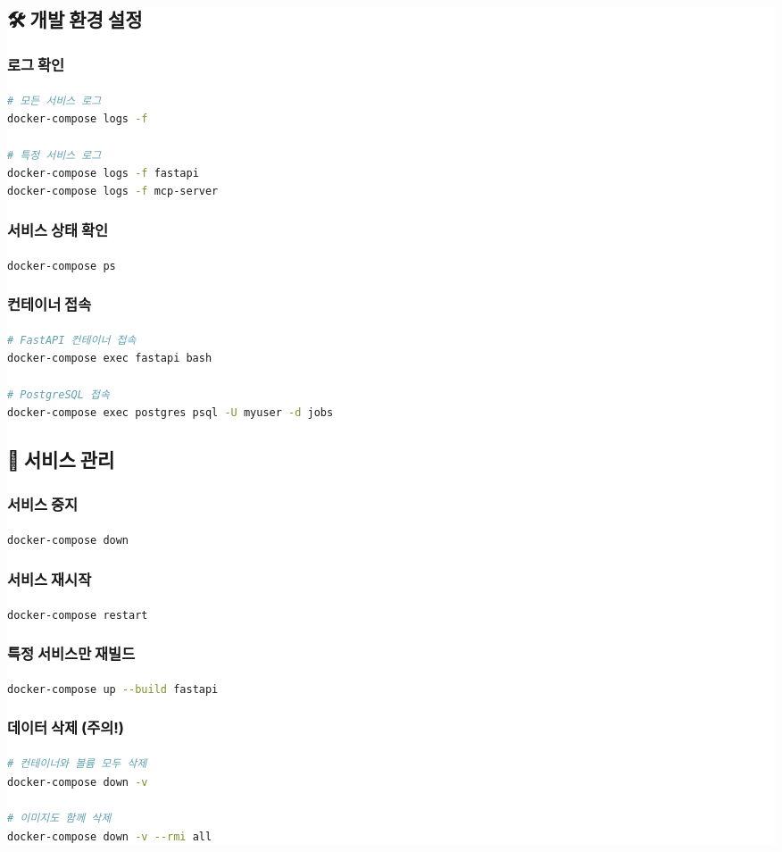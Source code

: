 ## 🛠️ 개발 환경 설정

### 로그 확인
```bash
# 모든 서비스 로그
docker-compose logs -f

# 특정 서비스 로그
docker-compose logs -f fastapi
docker-compose logs -f mcp-server
```

### 서비스 상태 확인
```bash
docker-compose ps
```

### 컨테이너 접속
```bash
# FastAPI 컨테이너 접속
docker-compose exec fastapi bash

# PostgreSQL 접속
docker-compose exec postgres psql -U myuser -d jobs
```

## 🔧 서비스 관리

### 서비스 중지
```bash
docker-compose down
```

### 서비스 재시작
```bash
docker-compose restart
```

### 특정 서비스만 재빌드
```bash
docker-compose up --build fastapi
```

### 데이터 삭제 (주의!)
```bash
# 컨테이너와 볼륨 모두 삭제
docker-compose down -v

# 이미지도 함께 삭제
docker-compose down -v --rmi all
```
